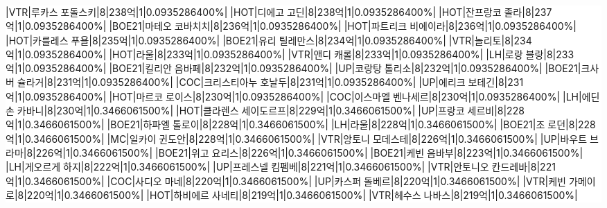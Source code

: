 |VTR|루카스 포돌스키|8|238억|1|0.0935286400%|
|HOT|디에고 고딘|8|238억|1|0.0935286400%|
|HOT|잔프랑코 졸라|8|237억|1|0.0935286400%|
|BOE21|마테오 코바치치|8|236억|1|0.0935286400%|
|HOT|파트리크 비에이라|8|236억|1|0.0935286400%|
|HOT|카를레스 푸욜|8|235억|1|0.0935286400%|
|BOE21|유리 틸레만스|8|234억|1|0.0935286400%|
|VTR|놀리토|8|234억|1|0.0935286400%|
|HOT|라울|8|233억|1|0.0935286400%|
|VTR|앤디 캐롤|8|233억|1|0.0935286400%|
|LH|로랑 블랑|8|233억|1|0.0935286400%|
|BOE21|킬리안 음바페|8|232억|1|0.0935286400%|
|UP|코랑탕 톨리소|8|232억|1|0.0935286400%|
|BOE21|크사버 슐라거|8|231억|1|0.0935286400%|
|COC|크리스티아누 호날두|8|231억|1|0.0935286400%|
|UP|에리크 보테긴|8|231억|1|0.0935286400%|
|HOT|마르코 로이스|8|230억|1|0.0935286400%|
|COC|이스마엘 벤나세르|8|230억|1|0.0935286400%|
|LH|에딘손 카바니|8|230억|1|0.3466061500%|
|HOT|클라렌스 세이도르프|8|229억|1|0.3466061500%|
|UP|프랑코 세르비|8|228억|1|0.3466061500%|
|BOE21|하파엘 톨로이|8|228억|1|0.3466061500%|
|LH|라울|8|228억|1|0.3466061500%|
|BOE21|조 로던|8|228억|1|0.3466061500%|
|MC|일카이 귄도안|8|228억|1|0.3466061500%|
|VTR|앙토니 모데스테|8|226억|1|0.3466061500%|
|UP|바우트 브라마|8|226억|1|0.3466061500%|
|BOE21|위고 요리스|8|226억|1|0.3466061500%|
|BOE21|케빈 음바부|8|223억|1|0.3466061500%|
|LH|게오르게 하지|8|222억|1|0.3466061500%|
|UP|프레스넬 킴펨베|8|221억|1|0.3466061500%|
|VTR|안토니오 칸드레바|8|221억|1|0.3466061500%|
|COC|사디오 마네|8|220억|1|0.3466061500%|
|UP|카스퍼 돌베르|8|220억|1|0.3466061500%|
|VTR|케빈 가메이로|8|220억|1|0.3466061500%|
|HOT|하비에르 사네티|8|219억|1|0.3466061500%|
|VTR|헤수스 나바스|8|219억|1|0.3466061500%|